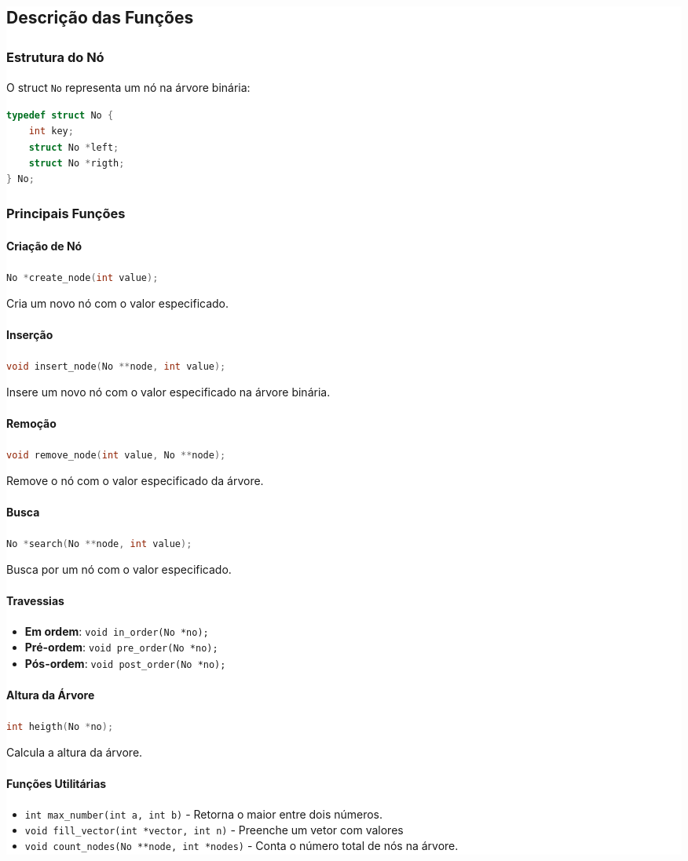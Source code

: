 ## Descrição das Funções

### Estrutura do Nó
O struct `No` representa um nó na árvore binária:
```c
typedef struct No {
    int key;
    struct No *left;
    struct No *rigth;
} No;
```

### Principais Funções

#### Criação de Nó
```c
No *create_node(int value);
```
Cria um novo nó com o valor especificado.

#### Inserção
```c
void insert_node(No **node, int value);
```
Insere um novo nó com o valor especificado na árvore binária.

#### Remoção
```c
void remove_node(int value, No **node);
```
Remove o nó com o valor especificado da árvore.

#### Busca
```c
No *search(No **node, int value);
```
Busca por um nó com o valor especificado.

#### Travessias
- **Em ordem**: `void in_order(No *no);`
- **Pré-ordem**: `void pre_order(No *no);`
- **Pós-ordem**: `void post_order(No *no);`

#### Altura da Árvore
```c
int heigth(No *no);
```
Calcula a altura da árvore.

#### Funções Utilitárias
- `int max_number(int a, int b)` - Retorna o maior entre dois números.
- `void fill_vector(int *vector, int n)` - Preenche um vetor com valores
- `void count_nodes(No **node, int *nodes)` - Conta o número total de nós na árvore.
